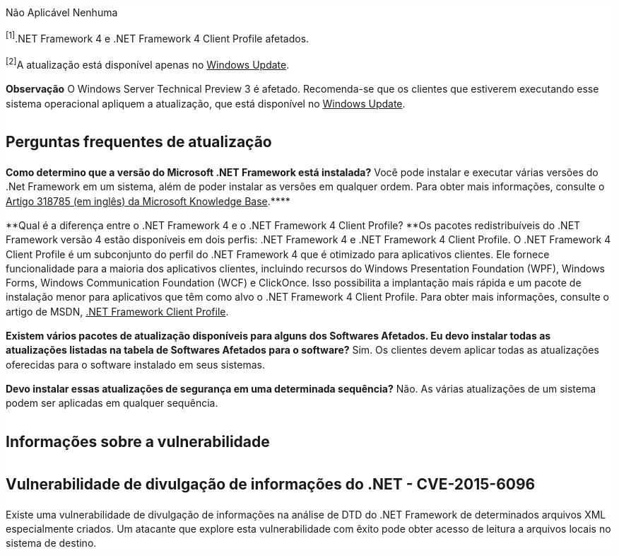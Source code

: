 </td>
<td style="border:1px solid black;">
Não Aplicável

</td>
<td style="border:1px solid black;">
Nenhuma

</td>
</tr>
</table>
 
<sup>[1]</sup>.NET Framework 4 e .NET Framework 4 Client Profile afetados.

<sup>[2]</sup>A atualização está disponível apenas no [Windows Update](http://update.microsoft.com/microsoftupdate/v6/vistadefault.aspx?ln=pt-br).

**Observação** O Windows Server Technical Preview 3 é afetado. Recomenda-se que os clientes que estiverem executando esse sistema operacional apliquem a atualização, que está disponível no [Windows Update](http://update.microsoft.com/microsoftupdate/v6/vistadefault.aspx?ln=pt-br). 

Perguntas frequentes de atualização
-----------------------------------

<span id="sectionToggle2"></span>
**Como determino que a versão do Microsoft .NET Framework está instalada?**
Você pode instalar e executar várias versões do .Net Framework em um sistema, além de poder instalar as versões em qualquer ordem. Para obter mais informações, consulte o [Artigo 318785 (em inglês) da Microsoft Knowledge Base](https://support.microsoft.com/pt-br/kb/318785).****

**Qual é a diferença entre o .NET Framework 4 e o .NET Framework 4 Client Profile?
**Os pacotes redistribuíveis do .NET Framework versão 4 estão disponíveis em dois perfis: .NET Framework 4 e .NET Framework 4 Client Profile. O .NET Framework 4 Client Profile é um subconjunto do perfil do .NET Framework 4 que é otimizado para aplicativos clientes. Ele fornece funcionalidade para a maioria dos aplicativos clientes, incluindo recursos do Windows Presentation Foundation (WPF), Windows Forms, Windows Communication Foundation (WCF) e ClickOnce. Isso possibilita a implantação mais rápida e um pacote de instalação menor para aplicativos que têm como alvo o .NET Framework 4 Client Profile. Para obter mais informações, consulte o artigo de MSDN, [.NET Framework Client Profile](http://msdn.microsoft.com/pt-br/library/cc656912).

**Existem vários pacotes de atualização disponíveis para alguns dos Softwares Afetados. Eu devo instalar todas as atualizações listadas na tabela de Softwares Afetados para o software?**
Sim. Os clientes devem aplicar todas as atualizações oferecidas para o software instalado em seus sistemas.

**Devo instalar essas atualizações de segurança em uma determinada sequência?**
Não. As várias atualizações de um sistema podem ser aplicadas em qualquer sequência.

Informações sobre a vulnerabilidade
-----------------------------------

<span id="sectionToggle3"></span>
Vulnerabilidade de divulgação de informações do .NET - CVE-2015-6096
--------------------------------------------------------------------

Existe uma vulnerabilidade de divulgação de informações na análise de DTD do .NET Framework de determinados arquivos XML especialmente criados. Um atacante que explore esta vulnerabilidade com êxito pode obter acesso de leitura a arquivos locais no sistema de destino.
